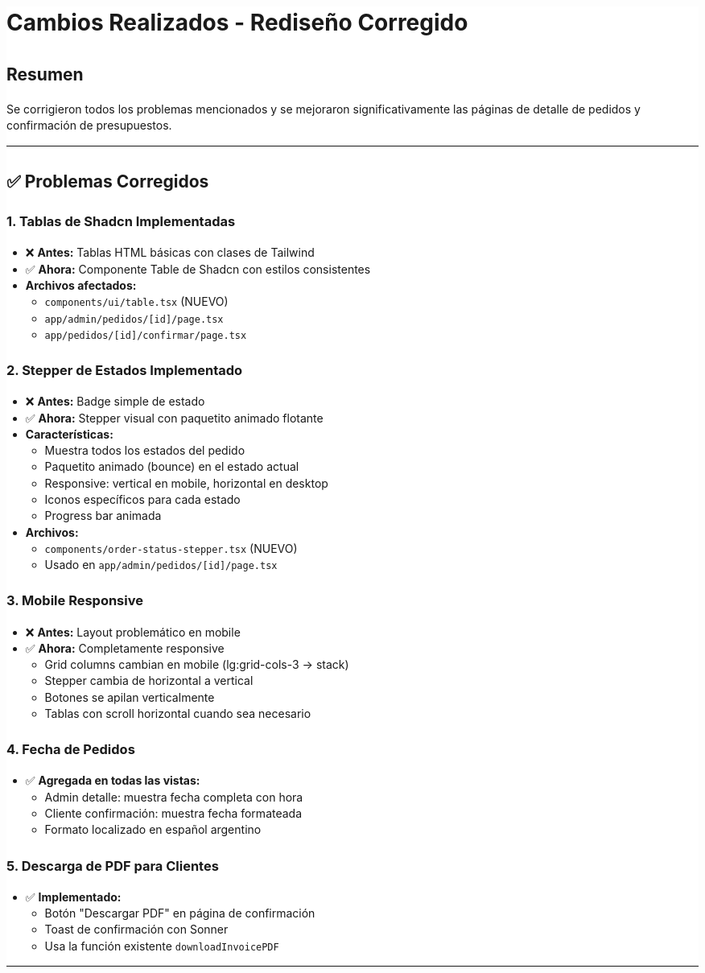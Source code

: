 # Cambios Realizados - Rediseño Corregido

## Resumen
Se corrigieron todos los problemas mencionados y se mejoraron significativamente las páginas de detalle de pedidos y confirmación de presupuestos.

---

## ✅ Problemas Corregidos

### 1. **Tablas de Shadcn Implementadas**
- ❌ **Antes:** Tablas HTML básicas con clases de Tailwind
- ✅ **Ahora:** Componente Table de Shadcn con estilos consistentes
- **Archivos afectados:**
  - `components/ui/table.tsx` (NUEVO)
  - `app/admin/pedidos/[id]/page.tsx`
  - `app/pedidos/[id]/confirmar/page.tsx`

### 2. **Stepper de Estados Implementado**
- ❌ **Antes:** Badge simple de estado
- ✅ **Ahora:** Stepper visual con paquetito animado flotante
- **Características:**
  - Muestra todos los estados del pedido
  - Paquetito animado (bounce) en el estado actual
  - Responsive: vertical en mobile, horizontal en desktop
  - Iconos específicos para cada estado
  - Progress bar animada
- **Archivos:**
  - `components/order-status-stepper.tsx` (NUEVO)
  - Usado en `app/admin/pedidos/[id]/page.tsx`

### 3. **Mobile Responsive**
- ❌ **Antes:** Layout problemático en mobile
- ✅ **Ahora:** Completamente responsive
  - Grid columns cambian en mobile (lg:grid-cols-3 → stack)
  - Stepper cambia de horizontal a vertical
  - Botones se apilan verticalmente
  - Tablas con scroll horizontal cuando sea necesario

### 4. **Fecha de Pedidos**
- ✅ **Agregada en todas las vistas:**
  - Admin detalle: muestra fecha completa con hora
  - Cliente confirmación: muestra fecha formateada
  - Formato localizado en español argentino

### 5. **Descarga de PDF para Clientes**
- ✅ **Implementado:**
  - Botón "Descargar PDF" en página de confirmación
  - Toast de confirmación con Sonner
  - Usa la función existente `downloadInvoicePDF`

---
